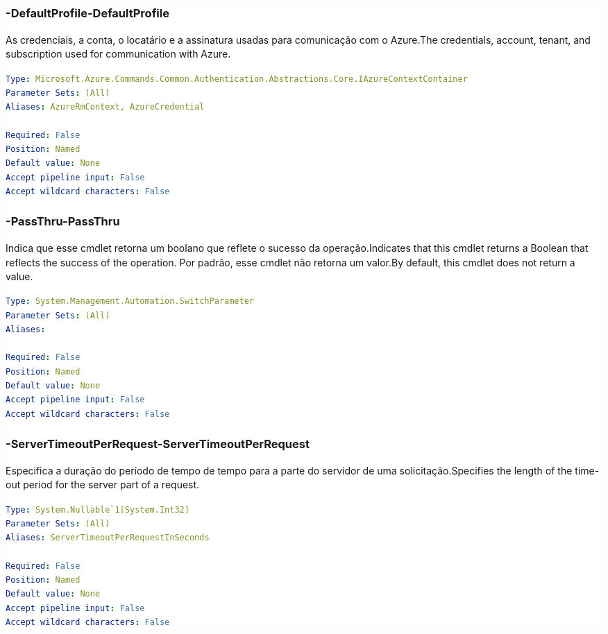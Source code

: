 ### <span data-ttu-id="bde19-138">-DefaultProfile</span><span class="sxs-lookup"><span data-stu-id="bde19-138">-DefaultProfile</span></span>
<span data-ttu-id="bde19-139">As credenciais, a conta, o locatário e a assinatura usadas para comunicação com o Azure.</span><span class="sxs-lookup"><span data-stu-id="bde19-139">The credentials, account, tenant, and subscription used for communication with Azure.</span></span>

```yaml
Type: Microsoft.Azure.Commands.Common.Authentication.Abstractions.Core.IAzureContextContainer
Parameter Sets: (All)
Aliases: AzureRmContext, AzureCredential

Required: False
Position: Named
Default value: None
Accept pipeline input: False
Accept wildcard characters: False
```

### <span data-ttu-id="bde19-140">-PassThru</span><span class="sxs-lookup"><span data-stu-id="bde19-140">-PassThru</span></span>
<span data-ttu-id="bde19-141">Indica que esse cmdlet retorna um boolano que reflete o sucesso da operação.</span><span class="sxs-lookup"><span data-stu-id="bde19-141">Indicates that this cmdlet returns a Boolean that reflects the success of the operation.</span></span>
<span data-ttu-id="bde19-142">Por padrão, esse cmdlet não retorna um valor.</span><span class="sxs-lookup"><span data-stu-id="bde19-142">By default, this cmdlet does not return a value.</span></span>

```yaml
Type: System.Management.Automation.SwitchParameter
Parameter Sets: (All)
Aliases:

Required: False
Position: Named
Default value: None
Accept pipeline input: False
Accept wildcard characters: False
```

### <span data-ttu-id="bde19-143">-ServerTimeoutPerRequest</span><span class="sxs-lookup"><span data-stu-id="bde19-143">-ServerTimeoutPerRequest</span></span>
<span data-ttu-id="bde19-144">Especifica a duração do período de tempo de tempo para a parte do servidor de uma solicitação.</span><span class="sxs-lookup"><span data-stu-id="bde19-144">Specifies the length of the time-out period for the server part of a request.</span></span>

```yaml
Type: System.Nullable`1[System.Int32]
Parameter Sets: (All)
Aliases: ServerTimeoutPerRequestInSeconds

Required: False
Position: Named
Default value: None
Accept pipeline input: False
Accept wildcard characters: False
```

